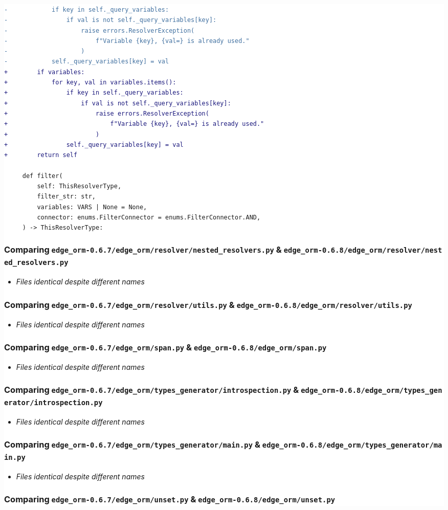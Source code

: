 ```diff
-            if key in self._query_variables:
-                if val is not self._query_variables[key]:
-                    raise errors.ResolverException(
-                        f"Variable {key}, {val=} is already used."
-                    )
-            self._query_variables[key] = val
+        if variables:
+            for key, val in variables.items():
+                if key in self._query_variables:
+                    if val is not self._query_variables[key]:
+                        raise errors.ResolverException(
+                            f"Variable {key}, {val=} is already used."
+                        )
+                self._query_variables[key] = val
+        return self
 
     def filter(
         self: ThisResolverType,
         filter_str: str,
         variables: VARS | None = None,
         connector: enums.FilterConnector = enums.FilterConnector.AND,
     ) -> ThisResolverType:
```

### Comparing `edge_orm-0.6.7/edge_orm/resolver/nested_resolvers.py` & `edge_orm-0.6.8/edge_orm/resolver/nested_resolvers.py`

 * *Files identical despite different names*

### Comparing `edge_orm-0.6.7/edge_orm/resolver/utils.py` & `edge_orm-0.6.8/edge_orm/resolver/utils.py`

 * *Files identical despite different names*

### Comparing `edge_orm-0.6.7/edge_orm/span.py` & `edge_orm-0.6.8/edge_orm/span.py`

 * *Files identical despite different names*

### Comparing `edge_orm-0.6.7/edge_orm/types_generator/introspection.py` & `edge_orm-0.6.8/edge_orm/types_generator/introspection.py`

 * *Files identical despite different names*

### Comparing `edge_orm-0.6.7/edge_orm/types_generator/main.py` & `edge_orm-0.6.8/edge_orm/types_generator/main.py`

 * *Files identical despite different names*

### Comparing `edge_orm-0.6.7/edge_orm/unset.py` & `edge_orm-0.6.8/edge_orm/unset.py`
